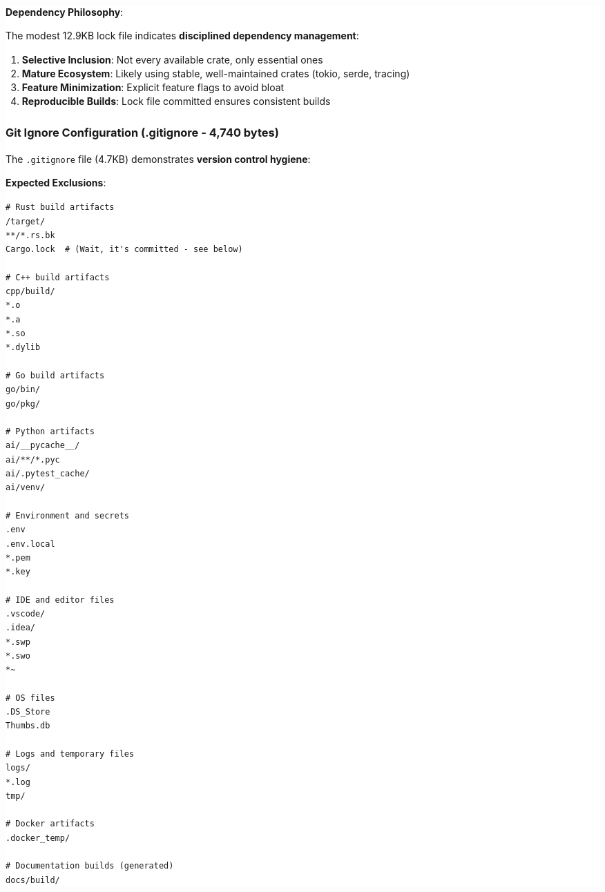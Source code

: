 **Dependency Philosophy**:

The modest 12.9KB lock file indicates **disciplined dependency management**:
1. **Selective Inclusion**: Not every available crate, only essential ones
2. **Mature Ecosystem**: Likely using stable, well-maintained crates (tokio, serde, tracing)
3. **Feature Minimization**: Explicit feature flags to avoid bloat
4. **Reproducible Builds**: Lock file committed ensures consistent builds

### Git Ignore Configuration (.gitignore - 4,740 bytes)

The `.gitignore` file (4.7KB) demonstrates **version control hygiene**:

**Expected Exclusions**:

```gitignore
# Rust build artifacts
/target/
**/*.rs.bk
Cargo.lock  # (Wait, it's committed - see below)

# C++ build artifacts
cpp/build/
*.o
*.a
*.so
*.dylib

# Go build artifacts
go/bin/
go/pkg/

# Python artifacts
ai/__pycache__/
ai/**/*.pyc
ai/.pytest_cache/
ai/venv/

# Environment and secrets
.env
.env.local
*.pem
*.key

# IDE and editor files
.vscode/
.idea/
*.swp
*.swo
*~

# OS files
.DS_Store
Thumbs.db

# Logs and temporary files
logs/
*.log
tmp/

# Docker artifacts
.docker_temp/

# Documentation builds (generated)
docs/build/
```
